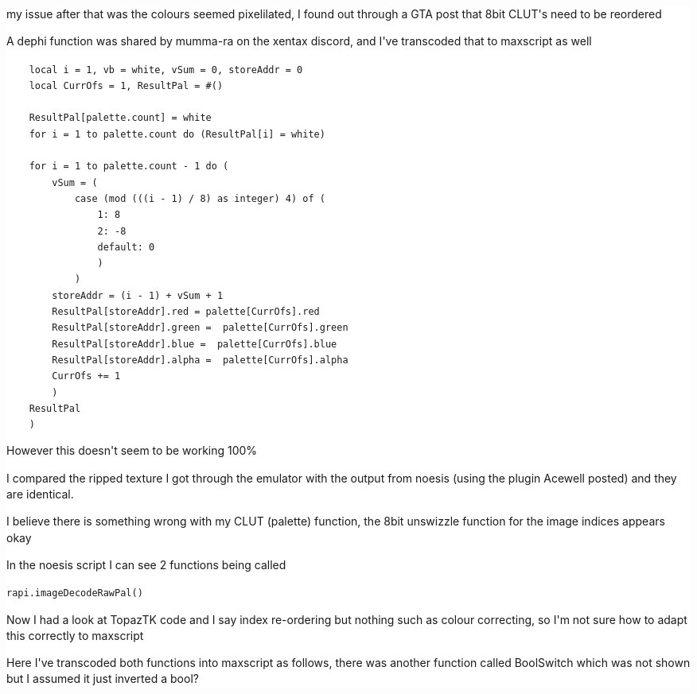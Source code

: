 
my issue after that was the colours seemed pixelilated, I found out through a GTA post that 8bit CLUT's need to be reordered


A dephi function was shared by mumma-ra on the xentax discord, and I've transcoded that to maxscript as well

```
	local i = 1, vb = white, vSum = 0, storeAddr = 0
	local CurrOfs = 1, ResultPal = #()
	
	ResultPal[palette.count] = white
	for i = 1 to palette.count do (ResultPal[i] = white)
	
    for i = 1 to palette.count - 1 do (
		vSum = (
			case (mod (((i - 1) / 8) as integer) 4) of (
				1: 8
				2: -8
				default: 0
				)
			)
        storeAddr = (i - 1) + vSum + 1
        ResultPal[storeAddr].red = palette[CurrOfs].red
        ResultPal[storeAddr].green =  palette[CurrOfs].green
		ResultPal[storeAddr].blue =  palette[CurrOfs].blue
		ResultPal[storeAddr].alpha =  palette[CurrOfs].alpha
		CurrOfs += 1
		)
	ResultPal
	)

```


However this doesn't seem to be working 100%


I compared the ripped texture I got through the emulator with the output from noesis (using the plugin Acewell posted) and they are identical.

I believe there is something wrong with my CLUT (palette) function, the 8bit unswizzle function for the image indices appears okay

In the noesis script I can see 2 functions being called

```
rapi.imageDecodeRawPal()

```


Now I had a look at TopazTK code and I say index re-ordering but nothing such as colour correcting, so I'm not sure how to adapt this correctly to maxscript

Here I've transcoded both functions into maxscript as follows, there was another function called BoolSwitch which was not shown but I assumed it just inverted a bool?

